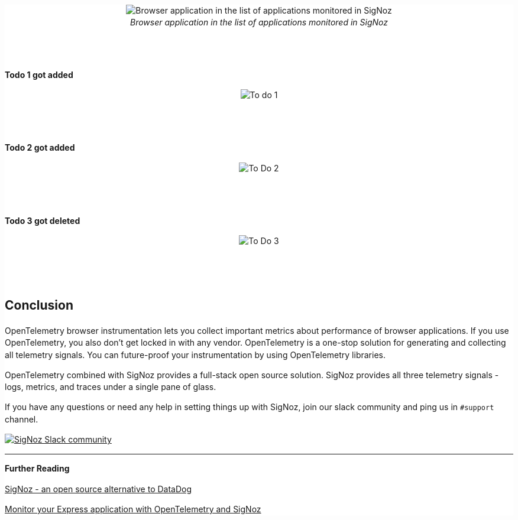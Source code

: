 <figure data-zoomable align='center'>
    <img src="/img/blog/2023/03/signoz_browser_tracing_in_service_tab.webp" alt="Browser application in the list of applications monitored in SigNoz"/>
    <figcaption><i>Browser application in the list of applications monitored in SigNoz</i></figcaption>
</figure>

<br></br>

**Todo 1 got added**

<figure data-zoomable align='center'>
    <img src="/img/blog/2023/03/to-do-list-1.webp" alt=" To do 1"/>
</figure>

<br></br>

**Todo 2 got added** 

<figure data-zoomable align='center'>
    <img src="/img/blog/2023/03/to-do-list-2.webp" alt="To Do 2"/>
</figure>

<br></br>

**Todo 3 got deleted**

<figure data-zoomable align='center'>
    <img src="/img/blog/2023/03/to-do-list-3.webp" alt="To Do 3"/>
</figure>

<br></br>

## Conclusion

OpenTelemetry browser instrumentation lets you collect important metrics about performance of browser applications. If you use OpenTelemetry, you also don’t get locked in with any vendor. OpenTelemetry is a one-stop solution for generating and collecting all telemetry signals. You can future-proof your instrumentation by using OpenTelemetry libraries.

OpenTelemetry combined with SigNoz provides a full-stack open source solution. SigNoz provides all three telemetry signals - logs, metrics, and traces under a single pane of glass. 

If you have any questions or need any help in setting things up with SigNoz, join our slack community and ping us in `#support` channel.

[![SigNoz Slack community](/img/blog/common/join_slack_cta.png)](https://signoz.io/slack)

---

**Further Reading**

[SigNoz - an open source alternative to DataDog](https://signoz.io/blog/open-source-datadog-alternative/)

[Monitor your Express application with OpenTelemetry and SigNoz](https://signoz.io/blog/opentelemetry-express/)